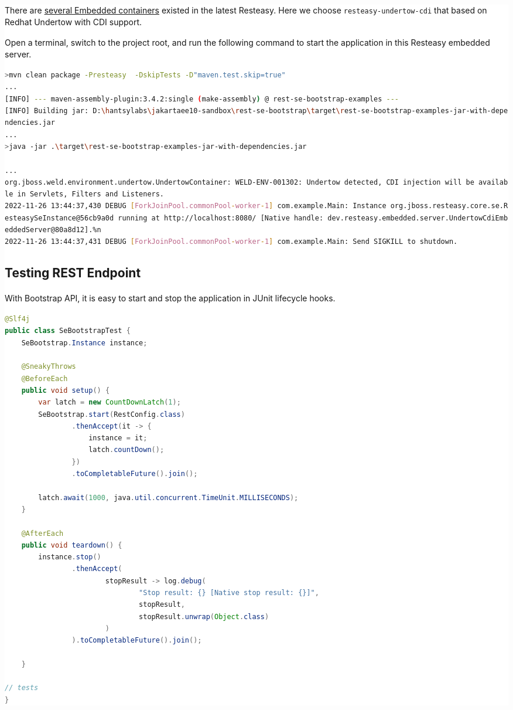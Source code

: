
There are [several Embedded containers](https://docs.jboss.org/resteasy/docs/6.2.1.Final/userguide/html_single/index.html#RESTEasy_Embedded_Container) existed in the latest Resteasy. Here we choose `resteasy-undertow-cdi` that based on Redhat Undertow with CDI support.

Open a terminal, switch to the project root, and run the following command to start the application in this Resteasy embedded server.

```bash
>mvn clean package -Presteasy  -DskipTests -D"maven.test.skip=true"
...
[INFO] --- maven-assembly-plugin:3.4.2:single (make-assembly) @ rest-se-bootstrap-examples ---
[INFO] Building jar: D:\hantsylabs\jakartaee10-sandbox\rest-se-bootstrap\target\rest-se-bootstrap-examples-jar-with-dependencies.jar
...
>java -jar .\target\rest-se-bootstrap-examples-jar-with-dependencies.jar

...
org.jboss.weld.environment.undertow.UndertowContainer: WELD-ENV-001302: Undertow detected, CDI injection will be available in Servlets, Filters and Listeners.
2022-11-26 13:44:37,430 DEBUG [ForkJoinPool.commonPool-worker-1] com.example.Main: Instance org.jboss.resteasy.core.se.ResteasySeInstance@56cb9a0d running at http://localhost:8080/ [Native handle: dev.resteasy.embedded.server.UndertowCdiEmbeddedServer@80a8d12].%n
2022-11-26 13:44:37,431 DEBUG [ForkJoinPool.commonPool-worker-1] com.example.Main: Send SIGKILL to shutdown.
```

## Testing REST Endpoint

With Bootstrap API, it is easy to start and stop the application in JUnit lifecycle hooks.

```java
@Slf4j
public class SeBootstrapTest {
    SeBootstrap.Instance instance;

    @SneakyThrows
    @BeforeEach
    public void setup() {
        var latch = new CountDownLatch(1);
        SeBootstrap.start(RestConfig.class)
                .thenAccept(it -> {
                    instance = it;
                    latch.countDown();
                })
                .toCompletableFuture().join();

        latch.await(1000, java.util.concurrent.TimeUnit.MILLISECONDS);
    }

    @AfterEach
    public void teardown() {
        instance.stop()
                .thenAccept(
                        stopResult -> log.debug(
                                "Stop result: {} [Native stop result: {}]",
                                stopResult,
                                stopResult.unwrap(Object.class)
                        )
                ).toCompletableFuture().join();

    }

// tests
}
```